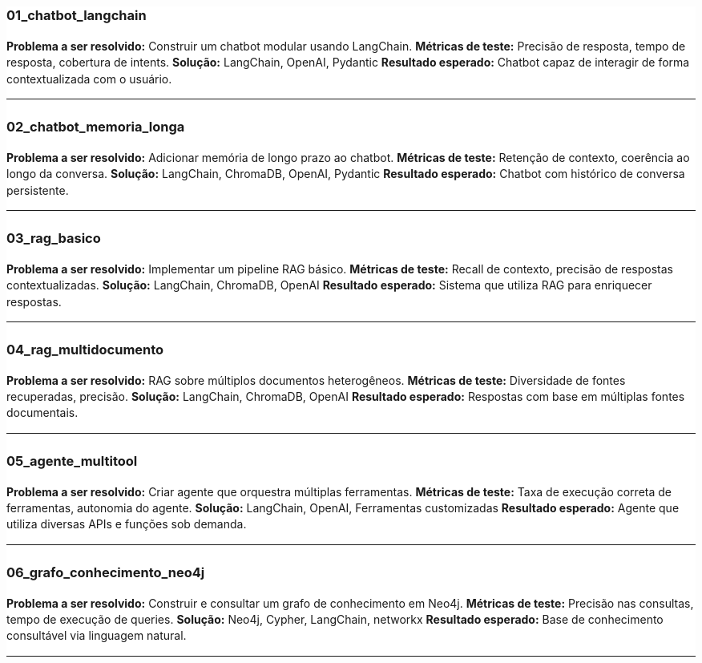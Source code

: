 ### 01_chatbot_langchain

**Problema a ser resolvido:** Construir um chatbot modular usando LangChain.
**Métricas de teste:** Precisão de resposta, tempo de resposta, cobertura de intents.
**Solução:** LangChain, OpenAI, Pydantic
**Resultado esperado:** Chatbot capaz de interagir de forma contextualizada com o usuário.

---

### 02_chatbot_memoria_longa

**Problema a ser resolvido:** Adicionar memória de longo prazo ao chatbot.
**Métricas de teste:** Retenção de contexto, coerência ao longo da conversa.
**Solução:** LangChain, ChromaDB, OpenAI, Pydantic
**Resultado esperado:** Chatbot com histórico de conversa persistente.

---

### 03_rag_basico

**Problema a ser resolvido:** Implementar um pipeline RAG básico.
**Métricas de teste:** Recall de contexto, precisão de respostas contextualizadas.
**Solução:** LangChain, ChromaDB, OpenAI
**Resultado esperado:** Sistema que utiliza RAG para enriquecer respostas.

---

### 04_rag_multidocumento

**Problema a ser resolvido:** RAG sobre múltiplos documentos heterogêneos.
**Métricas de teste:** Diversidade de fontes recuperadas, precisão.
**Solução:** LangChain, ChromaDB, OpenAI
**Resultado esperado:** Respostas com base em múltiplas fontes documentais.

---

### 05_agente_multitool

**Problema a ser resolvido:** Criar agente que orquestra múltiplas ferramentas.
**Métricas de teste:** Taxa de execução correta de ferramentas, autonomia do agente.
**Solução:** LangChain, OpenAI, Ferramentas customizadas
**Resultado esperado:** Agente que utiliza diversas APIs e funções sob demanda.

---

### 06_grafo_conhecimento_neo4j

**Problema a ser resolvido:** Construir e consultar um grafo de conhecimento em Neo4j.
**Métricas de teste:** Precisão nas consultas, tempo de execução de queries.
**Solução:** Neo4j, Cypher, LangChain, networkx
**Resultado esperado:** Base de conhecimento consultável via linguagem natural.

---
